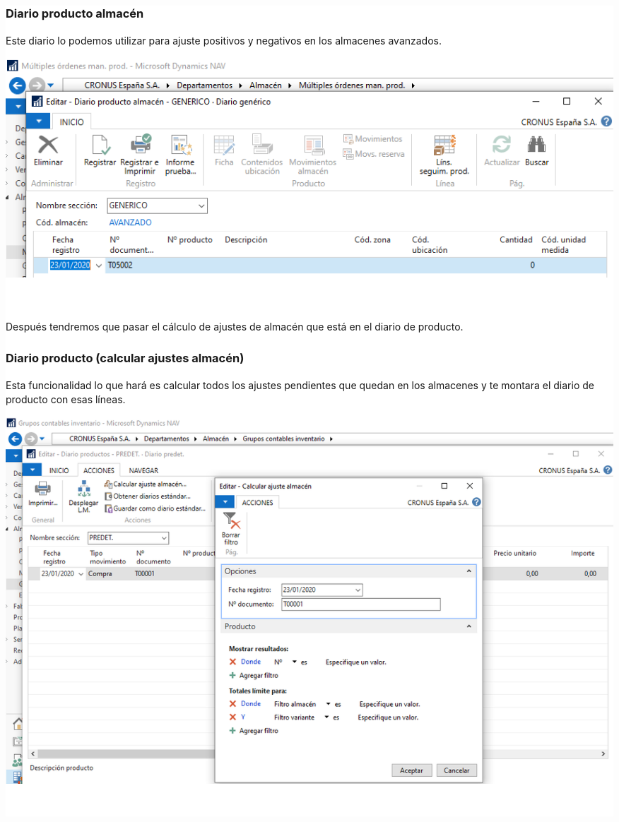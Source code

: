 ### Diario producto almacén

Este diario lo podemos utilizar para ajuste positivos y negativos en los almacenes avanzados.

<img class="img-container"  src="/assets/img/articles/manual-almacences-avanzados/image26.png">
<br><br><br>

Después tendremos que pasar el cálculo de ajustes de almacén que está en el diario de producto.

### Diario producto (calcular ajustes almacén)

Esta funcionalidad lo que hará es calcular todos los ajustes pendientes que quedan en los almacenes y te montara el diario de producto con esas líneas.

<img class="img-container"  src="/assets/img/articles/manual-almacences-avanzados/image27.png">
<br><br><br>
